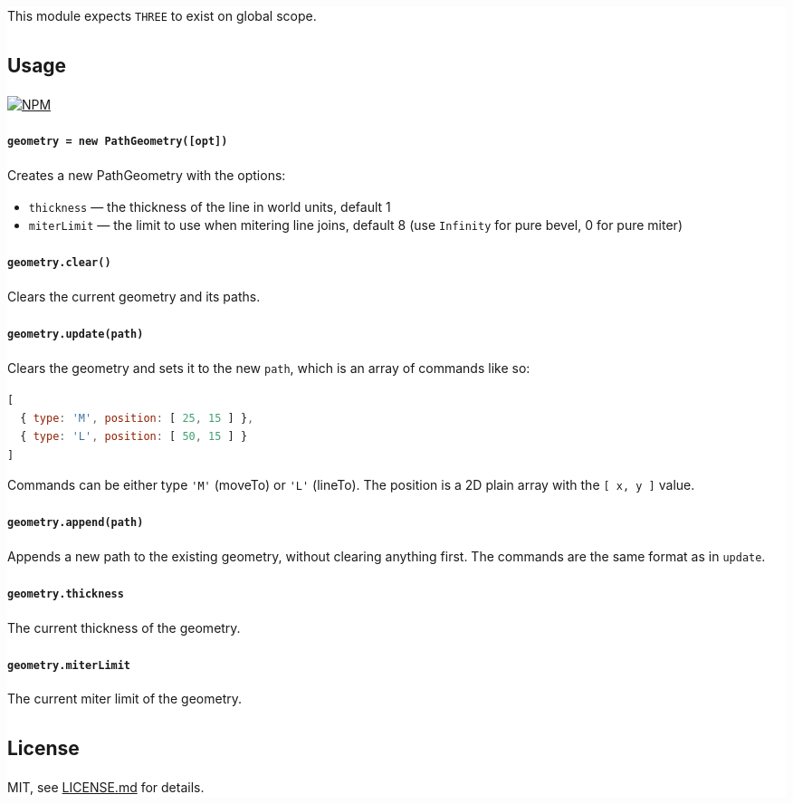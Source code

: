 This module expects `THREE` to exist on global scope.

## Usage

[![NPM](https://nodei.co/npm/three-path-geometry.png)](https://www.npmjs.com/package/three-path-geometry)

#### `geometry = new PathGeometry([opt])`

Creates a new PathGeometry with the options:

- `thickness` — the thickness of the line in world units, default 1
- `miterLimit` — the limit to use when mitering line joins, default 8 (use `Infinity` for pure bevel, 0 for pure miter)

#### `geometry.clear()`

Clears the current geometry and its paths.

#### `geometry.update(path)`

Clears the geometry and sets it to the new `path`, which is an array of commands like so:

```js
[
  { type: 'M', position: [ 25, 15 ] },
  { type: 'L', position: [ 50, 15 ] }
]
```

Commands can be either type `'M'` (moveTo) or `'L'` (lineTo). The position is a 2D plain array with the `[ x, y ]` value.

#### `geometry.append(path)`

Appends a new path to the existing geometry, without clearing anything first. The commands are the same format as in `update`.

#### `geometry.thickness`

The current thickness of the geometry.

#### `geometry.miterLimit`

The current miter limit of the geometry.

## License

MIT, see [LICENSE.md](http://github.com/Jam3/three-path-geometry/blob/master/LICENSE.md) for details.
